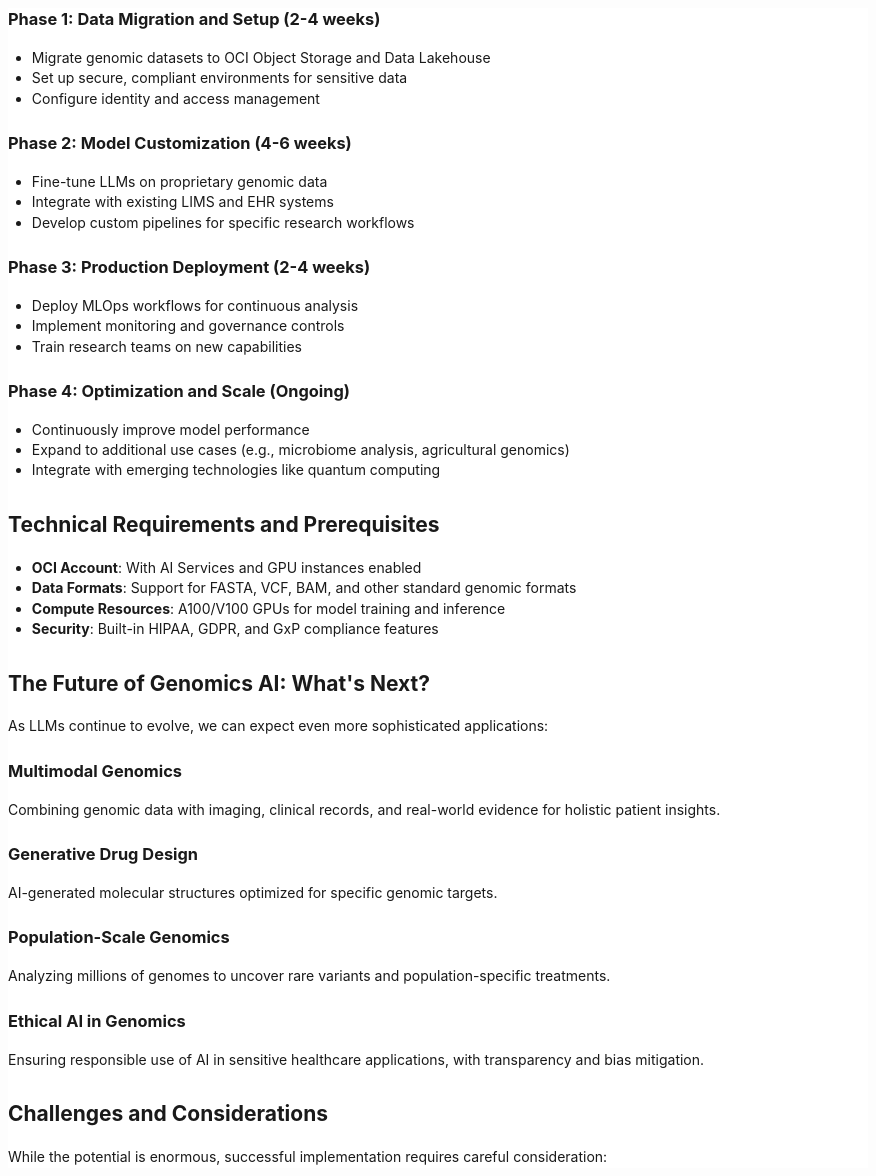 ### Phase 1: Data Migration and Setup (2-4 weeks)
- Migrate genomic datasets to OCI Object Storage and Data Lakehouse
- Set up secure, compliant environments for sensitive data
- Configure identity and access management

### Phase 2: Model Customization (4-6 weeks)
- Fine-tune LLMs on proprietary genomic data
- Integrate with existing LIMS and EHR systems
- Develop custom pipelines for specific research workflows

### Phase 3: Production Deployment (2-4 weeks)
- Deploy MLOps workflows for continuous analysis
- Implement monitoring and governance controls
- Train research teams on new capabilities

### Phase 4: Optimization and Scale (Ongoing)
- Continuously improve model performance
- Expand to additional use cases (e.g., microbiome analysis, agricultural genomics)
- Integrate with emerging technologies like quantum computing

## Technical Requirements and Prerequisites

- **OCI Account**: With AI Services and GPU instances enabled
- **Data Formats**: Support for FASTA, VCF, BAM, and other standard genomic formats
- **Compute Resources**: A100/V100 GPUs for model training and inference
- **Security**: Built-in HIPAA, GDPR, and GxP compliance features

## The Future of Genomics AI: What's Next?

As LLMs continue to evolve, we can expect even more sophisticated applications:

### Multimodal Genomics
Combining genomic data with imaging, clinical records, and real-world evidence for holistic patient insights.

### Generative Drug Design
AI-generated molecular structures optimized for specific genomic targets.

### Population-Scale Genomics
Analyzing millions of genomes to uncover rare variants and population-specific treatments.

### Ethical AI in Genomics
Ensuring responsible use of AI in sensitive healthcare applications, with transparency and bias mitigation.

## Challenges and Considerations

While the potential is enormous, successful implementation requires careful consideration:
